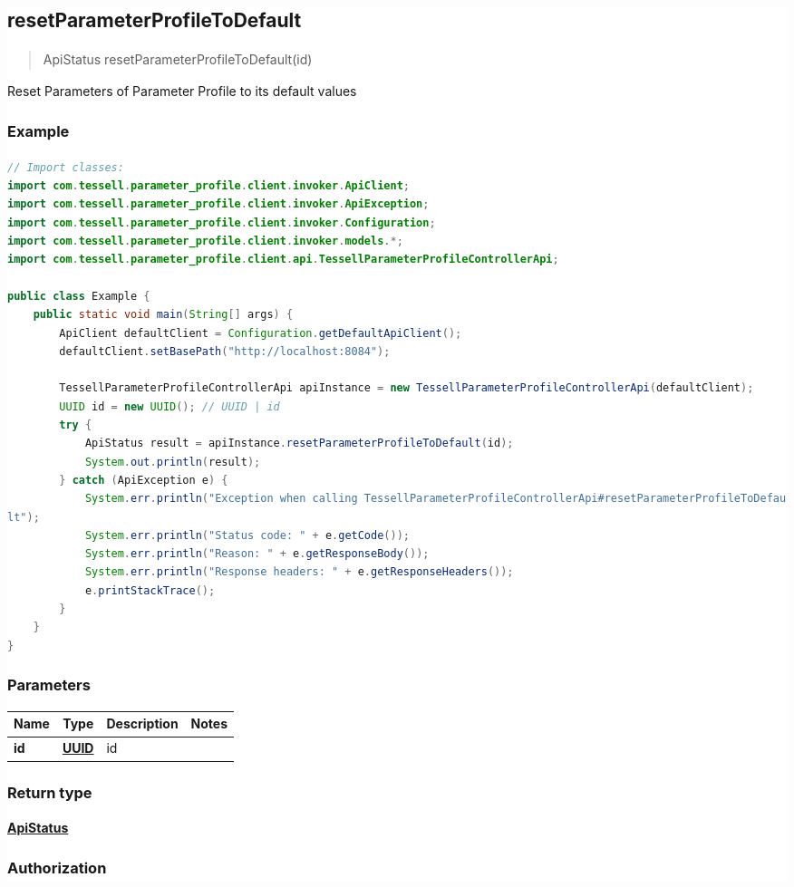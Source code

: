 
## resetParameterProfileToDefault

> ApiStatus resetParameterProfileToDefault(id)

Reset Parameters of Parameter Profile to its default values

### Example

```java
// Import classes:
import com.tessell.parameter_profile.client.invoker.ApiClient;
import com.tessell.parameter_profile.client.invoker.ApiException;
import com.tessell.parameter_profile.client.invoker.Configuration;
import com.tessell.parameter_profile.client.invoker.models.*;
import com.tessell.parameter_profile.client.api.TessellParameterProfileControllerApi;

public class Example {
    public static void main(String[] args) {
        ApiClient defaultClient = Configuration.getDefaultApiClient();
        defaultClient.setBasePath("http://localhost:8084");

        TessellParameterProfileControllerApi apiInstance = new TessellParameterProfileControllerApi(defaultClient);
        UUID id = new UUID(); // UUID | id
        try {
            ApiStatus result = apiInstance.resetParameterProfileToDefault(id);
            System.out.println(result);
        } catch (ApiException e) {
            System.err.println("Exception when calling TessellParameterProfileControllerApi#resetParameterProfileToDefault");
            System.err.println("Status code: " + e.getCode());
            System.err.println("Reason: " + e.getResponseBody());
            System.err.println("Response headers: " + e.getResponseHeaders());
            e.printStackTrace();
        }
    }
}
```

### Parameters


Name | Type | Description  | Notes
------------- | ------------- | ------------- | -------------
 **id** | [**UUID**](.md)| id |

### Return type

[**ApiStatus**](ApiStatus.md)

### Authorization
